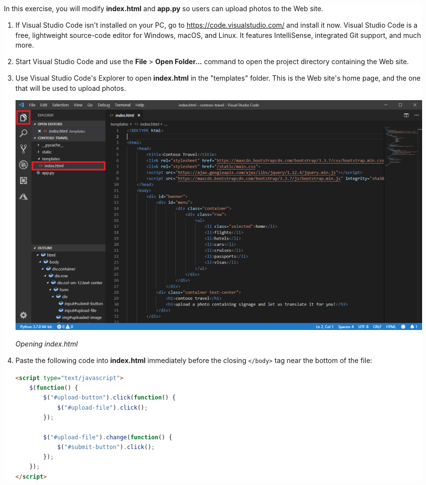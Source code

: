 In this exercise, you will modify **index.html** and **app.py** so users can upload photos to the Web site.

1. If Visual Studio Code isn't installed on your PC, go to https://code.visualstudio.com/ and install it now. Visual Studio Code is a free, lightweight source-code editor for Windows, macOS, and Linux. It features IntelliSense, integrated Git support, and much more.

1. Start Visual Studio Code and use the **File** > **Open Folder...** command to open the project directory containing the Web site.

1. Use Visual Studio Code's Explorer to open **index.html** in the "templates" folder. This is the Web site's home page, and the one that will be used to upload photos.

	![Opening index.html](media/open-index.png)

	_Opening index.html_

1. Paste the following code into **index.html** immediately before the closing `</body>` tag near the bottom of the file:

	```html
	<script type="text/javascript">
	    $(function() {
	        $("#upload-button").click(function() {
	            $("#upload-file").click();
	        });
	
	        $("#upload-file").change(function() {
	            $("#submit-button").click();
	        });
	    });
	</script>
	```
